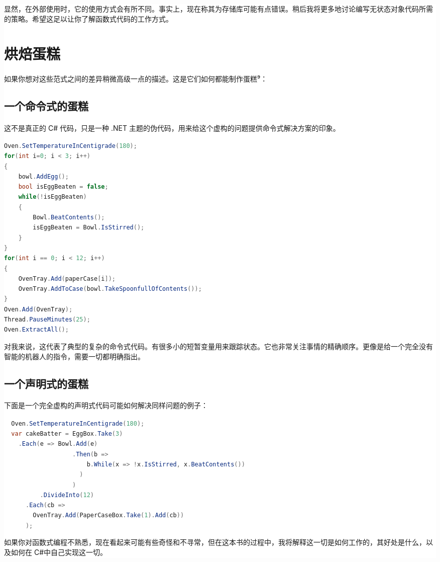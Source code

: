 显然，在外部使用时，它的使用方式会有所不同。事实上，现在称其为存储库可能有点错误。稍后我将更多地讨论编写无状态对象代码所需的策略。希望这足以让你了解函数式代码的工作方式。

# 烘焙蛋糕

如果你想对这些范式之间的差异稍微高级一点的描述。这是它们如何都能制作蛋糕⁹：

## 一个命令式的蛋糕

这不是真正的 C# 代码，只是一种 .NET 主题的伪代码，用来给这个虚构的问题提供命令式解决方案的印象。

```cs
Oven.SetTemperatureInCentigrade(180);
for(int i=0; i < 3; i++)
{
	bowl.AddEgg();
	bool isEggBeaten = false;
	while(!isEggBeaten)
	{
		Bowl.BeatContents();
		isEggBeaten = Bowl.IsStirred();
	}
}
for(int i == 0; i < 12; i++)
{
	OvenTray.Add(paperCase[i]);
	OvenTray.AddToCase(bowl.TakeSpoonfullOfContents());
}
Oven.Add(OvenTray);
Thread.PauseMinutes(25);
Oven.ExtractAll();
```

对我来说，这代表了典型的复杂的命令式代码。有很多小的短暂变量用来跟踪状态。它也非常关注事情的精确顺序。更像是给一个完全没有智能的机器人的指令，需要一切都明确指出。

## 一个声明式的蛋糕

下面是一个完全虚构的声明式代码可能如何解决同样问题的例子：

```cs
  Oven.SetTemperatureInCentigrade(180);
  var cakeBatter = EggBox.Take(3)
    .Each(e => Bowl.Add(e)
                   .Then(b =>
                       b.While(x => !x.IsStirred, x.BeatContents())
                     )
                   )
          .DivideInto(12)
      .Each(cb =>
        OvenTray.Add(PaperCaseBox.Take(1).Add(cb))
      );
```

如果你对函数式编程不熟悉，现在看起来可能有些奇怪和不寻常，但在这本书的过程中，我将解释这一切是如何工作的，其好处是什么，以及如何在 C#中自己实现这一切。
